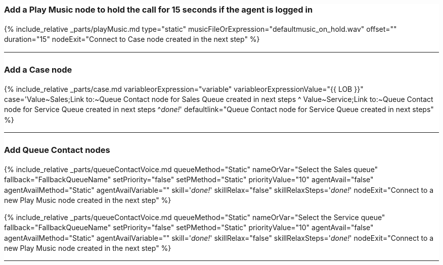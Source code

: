 ### Add a Play Music node to hold the call for 15 seconds if the agent is logged in

{% include_relative _parts/playMusic.md
type="static"
musicFileOrExpression="defaultmusic_on_hold.wav"
offset=""
duration="15"
nodeExit="Connect to Case node created in the next step"
%}

---

### Add a Case node
{% include_relative _parts/case.md
variableorExpression="variable"
variableorExpressionValue="\{\{ LOB \}\}"
case='Value~Sales;Link to:~Queue Contact node for Sales Queue created in next steps
^ Value~Service;Link to:~Queue Contact node for Service Queue created in next steps
^_done!_'
defaultlink="Queue Contact node for Service Queue created in next steps"
%}

---

### Add Queue Contact nodes
{% include_relative _parts/queueContactVoice.md
queueMethod="Static"
nameOrVar="Select the Sales queue"
fallback="FallbackQueueName"
setPriority="false"
setPMethod="Static"
priorityValue="10"
agentAvail="false"
agentAvailMethod="Static"
agentAvailVariable=""
skill='_done!_'
skillRelax="false"
skillRelaxSteps='_done!_'
nodeExit="Connect to a new Play Music node created in the next step"
%} 

{% include_relative _parts/queueContactVoice.md
queueMethod="Static"
nameOrVar="Select the Service queue"
fallback="FallbackQueueName"
setPriority="false"
setPMethod="Static"
priorityValue="10"
agentAvail="false"
agentAvailMethod="Static"
agentAvailVariable=""
skill='_done!_'
skillRelax="false"
skillRelaxSteps='_done!_'
nodeExit="Connect to a new Play Music node created in the next step"
%} 

---